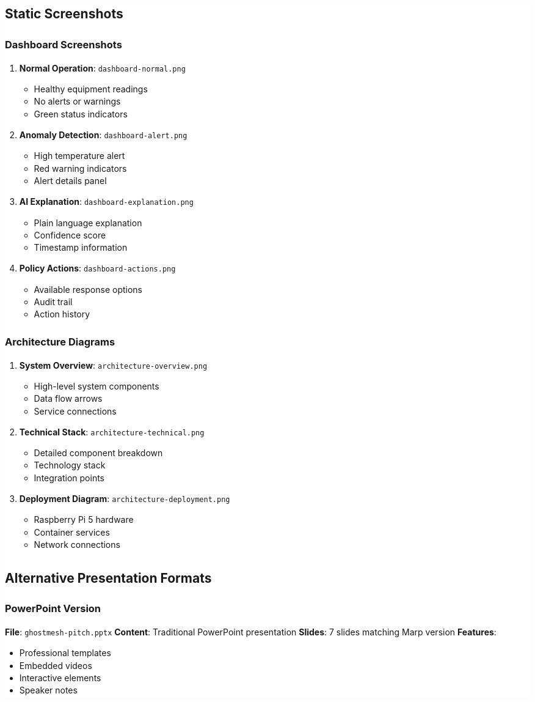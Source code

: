 ## Static Screenshots

### Dashboard Screenshots
1. **Normal Operation**: `dashboard-normal.png`
   - Healthy equipment readings
   - No alerts or warnings
   - Green status indicators

2. **Anomaly Detection**: `dashboard-alert.png`
   - High temperature alert
   - Red warning indicators
   - Alert details panel

3. **AI Explanation**: `dashboard-explanation.png`
   - Plain language explanation
   - Confidence score
   - Timestamp information

4. **Policy Actions**: `dashboard-actions.png`
   - Available response options
   - Audit trail
   - Action history

### Architecture Diagrams
1. **System Overview**: `architecture-overview.png`
   - High-level system components
   - Data flow arrows
   - Service connections

2. **Technical Stack**: `architecture-technical.png`
   - Detailed component breakdown
   - Technology stack
   - Integration points

3. **Deployment Diagram**: `architecture-deployment.png`
   - Raspberry Pi 5 hardware
   - Container services
   - Network connections

## Alternative Presentation Formats

### PowerPoint Version
**File**: `ghostmesh-pitch.pptx`
**Content**: Traditional PowerPoint presentation
**Slides**: 7 slides matching Marp version
**Features**: 
- Professional templates
- Embedded videos
- Interactive elements
- Speaker notes
